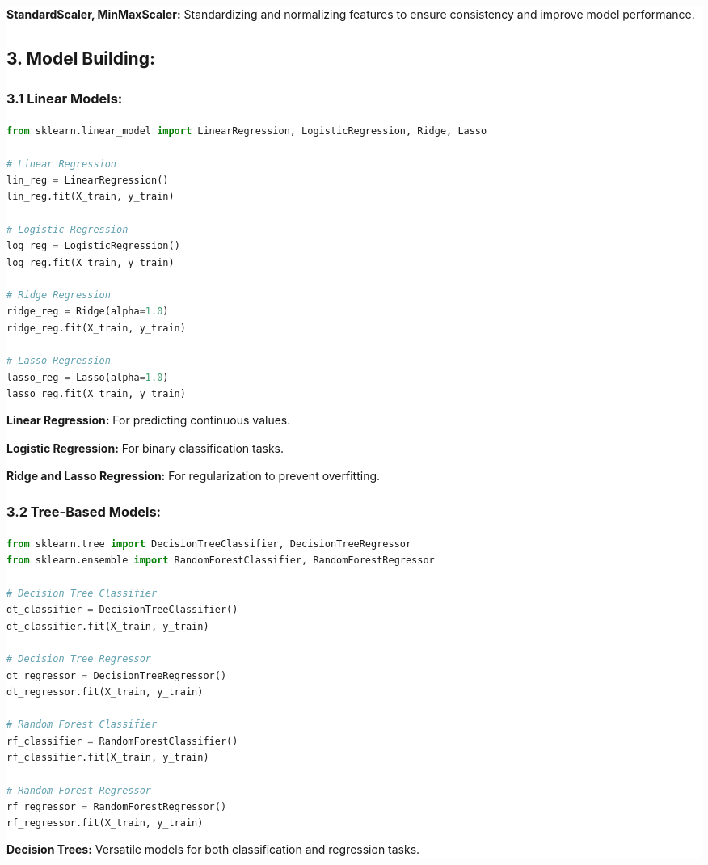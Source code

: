 **StandardScaler, MinMaxScaler:** Standardizing and normalizing features to ensure consistency and improve model performance.

## 3. Model Building:
### 3.1 Linear Models:

```python
from sklearn.linear_model import LinearRegression, LogisticRegression, Ridge, Lasso

# Linear Regression
lin_reg = LinearRegression()
lin_reg.fit(X_train, y_train)

# Logistic Regression
log_reg = LogisticRegression()
log_reg.fit(X_train, y_train)

# Ridge Regression
ridge_reg = Ridge(alpha=1.0)
ridge_reg.fit(X_train, y_train)

# Lasso Regression
lasso_reg = Lasso(alpha=1.0)
lasso_reg.fit(X_train, y_train)
```
**Linear Regression:** For predicting continuous values.

**Logistic Regression:** For binary classification tasks.

**Ridge and Lasso Regression:** For regularization to prevent overfitting.

### 3.2 Tree-Based Models:
```python
from sklearn.tree import DecisionTreeClassifier, DecisionTreeRegressor
from sklearn.ensemble import RandomForestClassifier, RandomForestRegressor

# Decision Tree Classifier
dt_classifier = DecisionTreeClassifier()
dt_classifier.fit(X_train, y_train)

# Decision Tree Regressor
dt_regressor = DecisionTreeRegressor()
dt_regressor.fit(X_train, y_train)

# Random Forest Classifier
rf_classifier = RandomForestClassifier()
rf_classifier.fit(X_train, y_train)

# Random Forest Regressor
rf_regressor = RandomForestRegressor()
rf_regressor.fit(X_train, y_train)
```
**Decision Trees:** Versatile models for both classification and regression tasks.
